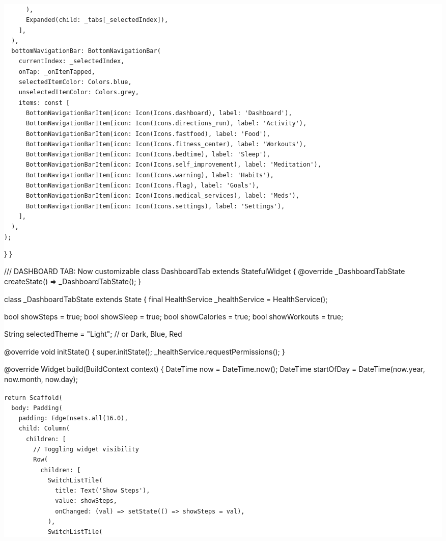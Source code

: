           ),
          Expanded(child: _tabs[_selectedIndex]),
        ],
      ),
      bottomNavigationBar: BottomNavigationBar(
        currentIndex: _selectedIndex,
        onTap: _onItemTapped,
        selectedItemColor: Colors.blue,
        unselectedItemColor: Colors.grey,
        items: const [
          BottomNavigationBarItem(icon: Icon(Icons.dashboard), label: 'Dashboard'),
          BottomNavigationBarItem(icon: Icon(Icons.directions_run), label: 'Activity'),
          BottomNavigationBarItem(icon: Icon(Icons.fastfood), label: 'Food'),
          BottomNavigationBarItem(icon: Icon(Icons.fitness_center), label: 'Workouts'),
          BottomNavigationBarItem(icon: Icon(Icons.bedtime), label: 'Sleep'),
          BottomNavigationBarItem(icon: Icon(Icons.self_improvement), label: 'Meditation'),
          BottomNavigationBarItem(icon: Icon(Icons.warning), label: 'Habits'),
          BottomNavigationBarItem(icon: Icon(Icons.flag), label: 'Goals'),
          BottomNavigationBarItem(icon: Icon(Icons.medical_services), label: 'Meds'),
          BottomNavigationBarItem(icon: Icon(Icons.settings), label: 'Settings'),
        ],
      ),
    );
  }
}

/// DASHBOARD TAB: Now customizable
class DashboardTab extends StatefulWidget {
  @override
  _DashboardTabState createState() => _DashboardTabState();
}

class _DashboardTabState extends State<DashboardTab> {
  final HealthService _healthService = HealthService();

  bool showSteps = true;
  bool showSleep = true;
  bool showCalories = true;
  bool showWorkouts = true;

  String selectedTheme = "Light"; // or Dark, Blue, Red

  @override
  void initState() {
    super.initState();
    _healthService.requestPermissions();
  }

  @override
  Widget build(BuildContext context) {
    DateTime now = DateTime.now();
    DateTime startOfDay = DateTime(now.year, now.month, now.day);

    return Scaffold(
      body: Padding(
        padding: EdgeInsets.all(16.0),
        child: Column(
          children: [
            // Toggling widget visibility
            Row(
              children: [
                SwitchListTile(
                  title: Text('Show Steps'),
                  value: showSteps,
                  onChanged: (val) => setState(() => showSteps = val),
                ),
                SwitchListTile(